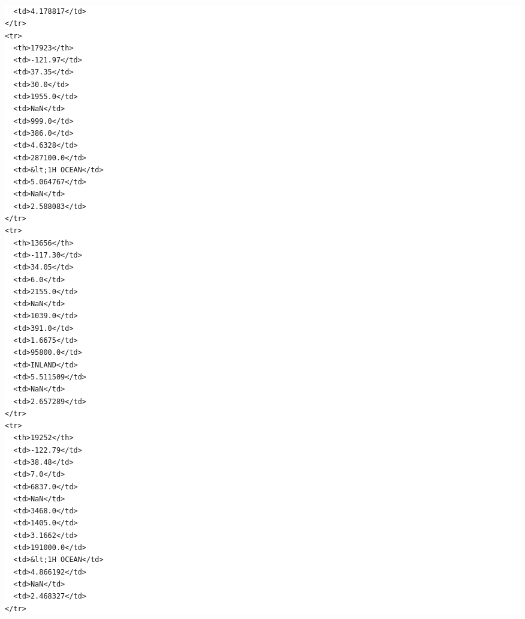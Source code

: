       <td>4.178817</td>
    </tr>
    <tr>
      <th>17923</th>
      <td>-121.97</td>
      <td>37.35</td>
      <td>30.0</td>
      <td>1955.0</td>
      <td>NaN</td>
      <td>999.0</td>
      <td>386.0</td>
      <td>4.6328</td>
      <td>287100.0</td>
      <td>&lt;1H OCEAN</td>
      <td>5.064767</td>
      <td>NaN</td>
      <td>2.588083</td>
    </tr>
    <tr>
      <th>13656</th>
      <td>-117.30</td>
      <td>34.05</td>
      <td>6.0</td>
      <td>2155.0</td>
      <td>NaN</td>
      <td>1039.0</td>
      <td>391.0</td>
      <td>1.6675</td>
      <td>95800.0</td>
      <td>INLAND</td>
      <td>5.511509</td>
      <td>NaN</td>
      <td>2.657289</td>
    </tr>
    <tr>
      <th>19252</th>
      <td>-122.79</td>
      <td>38.48</td>
      <td>7.0</td>
      <td>6837.0</td>
      <td>NaN</td>
      <td>3468.0</td>
      <td>1405.0</td>
      <td>3.1662</td>
      <td>191000.0</td>
      <td>&lt;1H OCEAN</td>
      <td>4.866192</td>
      <td>NaN</td>
      <td>2.468327</td>
    </tr>
  </tbody>
</table>
</div>
